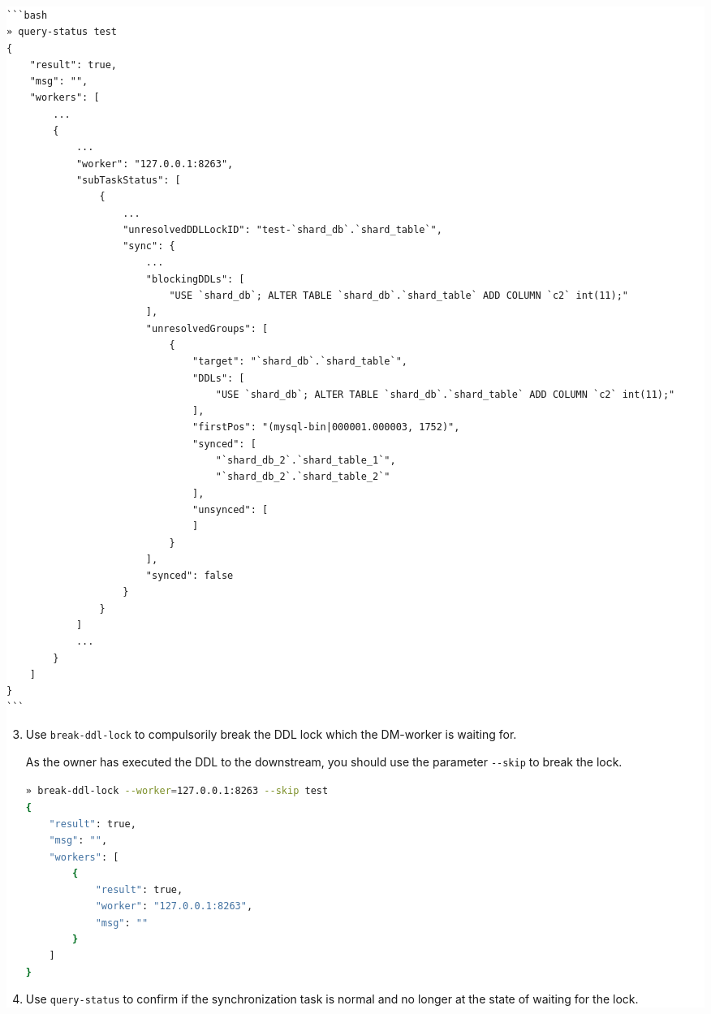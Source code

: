     ```bash
    » query-status test
    {
        "result": true,
        "msg": "",
        "workers": [
            ...
            {
                ...
                "worker": "127.0.0.1:8263",
                "subTaskStatus": [
                    {
                        ...
                        "unresolvedDDLLockID": "test-`shard_db`.`shard_table`",
                        "sync": {
                            ...
                            "blockingDDLs": [
                                "USE `shard_db`; ALTER TABLE `shard_db`.`shard_table` ADD COLUMN `c2` int(11);"
                            ],
                            "unresolvedGroups": [
                                {
                                    "target": "`shard_db`.`shard_table`",
                                    "DDLs": [
                                        "USE `shard_db`; ALTER TABLE `shard_db`.`shard_table` ADD COLUMN `c2` int(11);"
                                    ],
                                    "firstPos": "(mysql-bin|000001.000003, 1752)",
                                    "synced": [
                                        "`shard_db_2`.`shard_table_1`",
                                        "`shard_db_2`.`shard_table_2`"
                                    ],
                                    "unsynced": [
                                    ]
                                }
                            ],
                            "synced": false
                        }
                    }
                ]
                ...
            }
        ]
    }
    ```
    
3. Use `break-ddl-lock` to compulsorily break the DDL lock which the DM-worker is waiting for.
    
    As the owner has executed the DDL to the downstream, you should use the parameter `--skip` to break the lock.
    
    ```bash
    » break-ddl-lock --worker=127.0.0.1:8263 --skip test
    {
        "result": true,
        "msg": "",
        "workers": [
            {
                "result": true,
                "worker": "127.0.0.1:8263",
                "msg": ""
            }
        ]
    }
    ```
4. Use `query-status` to confirm if the synchronization task is normal and no longer at the state of waiting for the lock. 